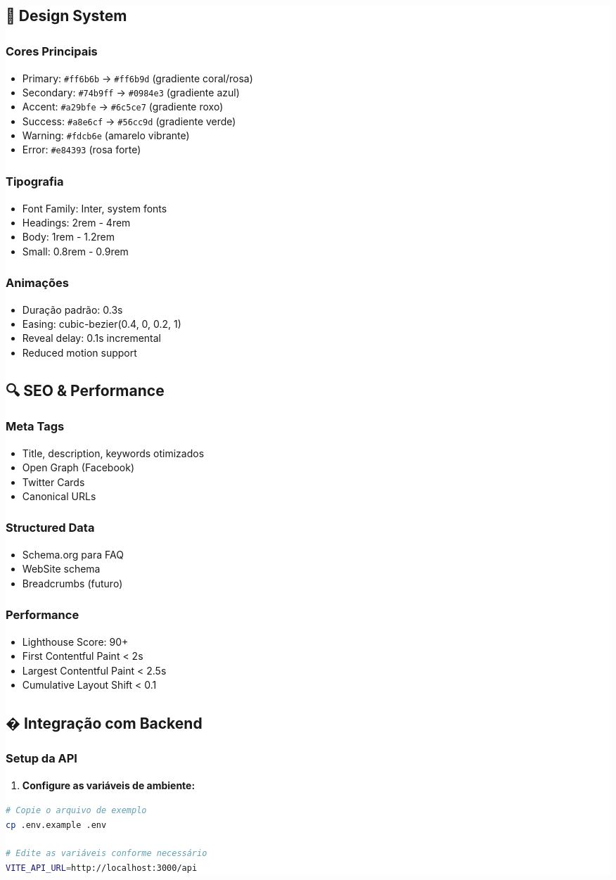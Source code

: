 ## 🎨 Design System

### **Cores Principais**
- Primary: `#ff6b6b` → `#ff6b9d` (gradiente coral/rosa)
- Secondary: `#74b9ff` → `#0984e3` (gradiente azul)
- Accent: `#a29bfe` → `#6c5ce7` (gradiente roxo)
- Success: `#a8e6cf` → `#56cc9d` (gradiente verde)
- Warning: `#fdcb6e` (amarelo vibrante)
- Error: `#e84393` (rosa forte)

### **Tipografia**
- Font Family: Inter, system fonts
- Headings: 2rem - 4rem
- Body: 1rem - 1.2rem
- Small: 0.8rem - 0.9rem

### **Animações**
- Duração padrão: 0.3s
- Easing: cubic-bezier(0.4, 0, 0.2, 1)
- Reveal delay: 0.1s incremental
- Reduced motion support

## 🔍 SEO & Performance

### **Meta Tags**
- Title, description, keywords otimizados
- Open Graph (Facebook)
- Twitter Cards
- Canonical URLs

### **Structured Data**
- Schema.org para FAQ
- WebSite schema
- Breadcrumbs (futuro)

### **Performance**
- Lighthouse Score: 90+
- First Contentful Paint < 2s
- Largest Contentful Paint < 2.5s
- Cumulative Layout Shift < 0.1

## � Integração com Backend

### **Setup da API**

1. **Configure as variáveis de ambiente:**
```bash
# Copie o arquivo de exemplo
cp .env.example .env

# Edite as variáveis conforme necessário
VITE_API_URL=http://localhost:3000/api
```
